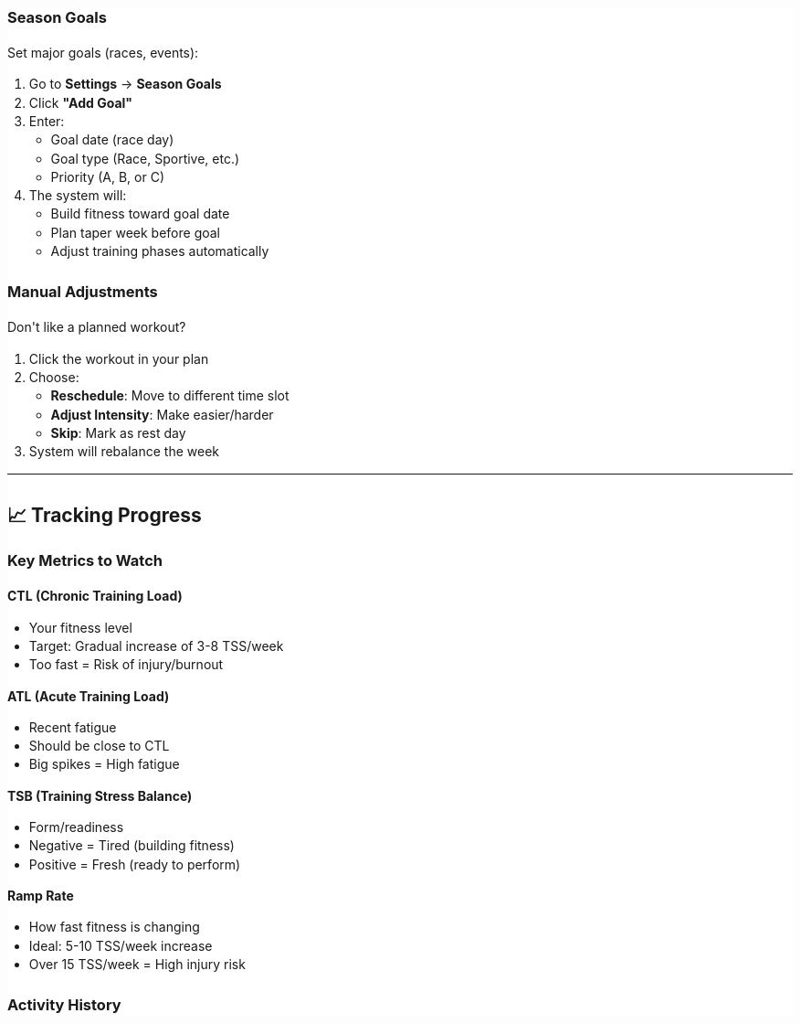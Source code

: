 ### Season Goals

Set major goals (races, events):

1. Go to **Settings** → **Season Goals**
2. Click **"Add Goal"**
3. Enter:
   - Goal date (race day)
   - Goal type (Race, Sportive, etc.)
   - Priority (A, B, or C)
4. The system will:
   - Build fitness toward goal date
   - Plan taper week before goal
   - Adjust training phases automatically

### Manual Adjustments

Don't like a planned workout?

1. Click the workout in your plan
2. Choose:
   - **Reschedule**: Move to different time slot
   - **Adjust Intensity**: Make easier/harder
   - **Skip**: Mark as rest day
3. System will rebalance the week

---

## 📈 Tracking Progress

### Key Metrics to Watch

**CTL (Chronic Training Load)**
- Your fitness level
- Target: Gradual increase of 3-8 TSS/week
- Too fast = Risk of injury/burnout

**ATL (Acute Training Load)**
- Recent fatigue
- Should be close to CTL
- Big spikes = High fatigue

**TSB (Training Stress Balance)**
- Form/readiness
- Negative = Tired (building fitness)
- Positive = Fresh (ready to perform)

**Ramp Rate**
- How fast fitness is changing
- Ideal: 5-10 TSS/week increase
- Over 15 TSS/week = High injury risk

### Activity History

